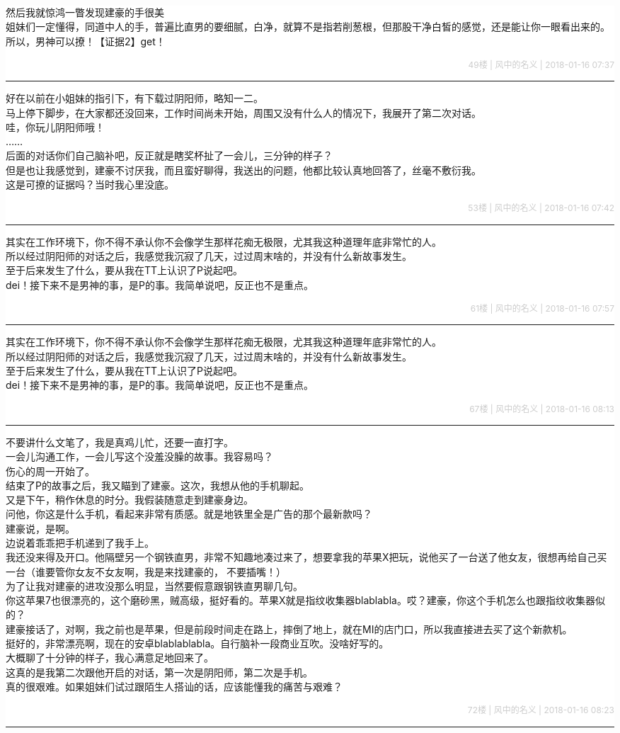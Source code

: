 然后我就惊鸿一瞥发现建豪的手很美  
姐妹们一定懂得，同道中人的手，普遍比直男的要细腻，白净，就算不是指若削葱根，但那股干净白皙的感觉，还是能让你一眼看出来的。  
所以，男神可以撩！【证据2】get！
<div align="right" style="font-size:12px;color:#CCC;">            49楼 | 风中的名义 | 2018-01-16 07:37</div>
<hr />

好在以前在小姐妹的指引下，有下载过阴阳师，略知一二。  
马上停下脚步，在大家都还没回来，工作时间尚未开始，周围又没有什么人的情况下，我展开了第二次对话。  
哇，你玩儿阴阳师哦！  
……  
后面的对话你们自己脑补吧，反正就是瞎奖杯扯了一会儿，三分钟的样子？  
但是也让我感觉到，建豪不讨厌我，而且蛮好聊得，我送出的问题，他都比较认真地回答了，丝毫不敷衍我。  
这是可撩的证据吗？当时我心里没底。
<div align="right" style="font-size:12px;color:#CCC;">            53楼 | 风中的名义 | 2018-01-16 07:42</div>
<hr />

其实在工作环境下，你不得不承认你不会像学生那样花痴无极限，尤其我这种道理年底非常忙的人。  
所以经过阴阳师的对话之后，我感觉我沉寂了几天，过过周末啥的，并没有什么新故事发生。  
至于后来发生了什么，要从我在TT上认识了P说起吧。  
dei！接下来不是男神的事，是P的事。我简单说吧，反正也不是重点。
<div align="right" style="font-size:12px;color:#CCC;">            61楼 | 风中的名义 | 2018-01-16 07:57</div>
<hr />

其实在工作环境下，你不得不承认你不会像学生那样花痴无极限，尤其我这种道理年底非常忙的人。  
所以经过阴阳师的对话之后，我感觉我沉寂了几天，过过周末啥的，并没有什么新故事发生。  
至于后来发生了什么，要从我在TT上认识了P说起吧。  
dei！接下来不是男神的事，是P的事。我简单说吧，反正也不是重点。
<div align="right" style="font-size:12px;color:#CCC;">            67楼 | 风中的名义 | 2018-01-16 08:13</div>
<hr />

不要讲什么文笔了，我是真鸡儿忙，还要一直打字。  
一会儿沟通工作，一会儿写这个没羞没臊的故事。我容易吗？  
伤心的周一开始了。  
结束了P的故事之后，我又瞄到了建豪。这次，我想从他的手机聊起。  
又是下午，稍作休息的时分。我假装随意走到建豪身边。  
问他，你这是什么手机，看起来非常有质感。就是地铁里全是广告的那个最新款吗？  
建豪说，是啊。  
边说着乖乖把手机递到了我手上。  
我还没来得及开口。他隔壁另一个钢铁直男，非常不知趣地凑过来了，想要拿我的苹果X把玩，说他买了一台送了他女友，很想再给自己买一台（谁要管你女友不女友啊，我是来找建豪的， 不要插嘴！）  
为了让我对建豪的进攻没那么明显，当然要假意跟钢铁直男聊几句。  
你这苹果7也很漂亮的，这个磨砂黑，贼高级，挺好看的。苹果X就是指纹收集器blablabla。哎？建豪，你这个手机怎么也跟指纹收集器似的？  
建豪接话了，对啊，我之前也是苹果，但是前段时间走在路上，摔倒了地上，就在MI的店门口，所以我直接进去买了这个新款机。  
挺好的，非常漂亮啊，现在的安卓blablablabla。自行脑补一段商业互吹。没啥好写的。  
大概聊了十分钟的样子，我心满意足地回来了。  
这真的是我第二次跟他开启的对话，第一次是阴阳师，第二次是手机。  
真的很艰难。如果姐妹们试过跟陌生人搭讪的话，应该能懂我的痛苦与艰难？
<div align="right" style="font-size:12px;color:#CCC;">            72楼 | 风中的名义 | 2018-01-16 08:23</div>
<hr />
